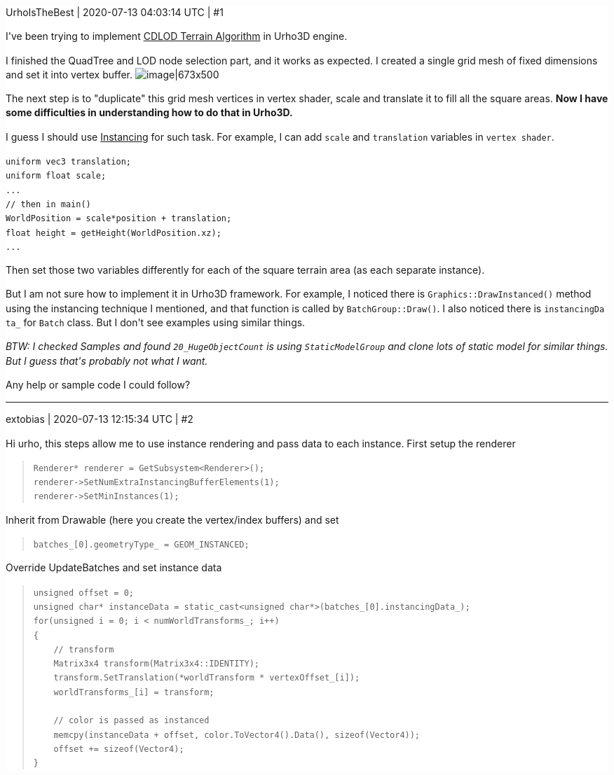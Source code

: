 UrhoIsTheBest | 2020-07-13 04:03:14 UTC | #1

I've been trying to implement [CDLOD Terrain Algorithm](https://github.com/fstrugar/CDLOD/blob/master/cdlod_paper_latest.pdf) in Urho3D engine.

I finished the QuadTree and LOD node selection part, and it works as expected.
I created a single grid mesh of fixed dimensions and set it into vertex buffer.
![image|673x500](upload://waIiyrD5dJlFfaBihxMPgU5RKMY.png) 

The next step is to "duplicate" this grid mesh vertices in vertex shader, scale and translate it to fill all the square areas.
**Now I have some difficulties in understanding how to do that in Urho3D.**

I guess I should use [Instancing](https://learnopengl.com/Advanced-OpenGL/Instancing) for such task. For example, I can add ```scale``` and ```translation``` variables in ```vertex shader```.
```
uniform vec3 translation;
uniform float scale;
...
// then in main()
WorldPosition = scale*position + translation;
float height = getHeight(WorldPosition.xz);
...
```
Then set those two variables differently for each of the square terrain area (as each separate instance).

But I am not sure how to implement it in Urho3D framework. For example, I noticed there is ```Graphics::DrawInstanced()``` method using the instancing technique I mentioned, and that function is called by ```BatchGroup::Draw()```. I also noticed there is ```instancingData_``` for ```Batch``` class. But I don't see examples using similar things.
 
*BTW: I checked Samples and found ```20_HugeObjectCount``` is using ```StaticModelGroup``` and clone lots of static model for similar things. But I guess that's probably not what I want.*

Any help or sample code I could follow?

-------------------------

extobias | 2020-07-13 12:15:34 UTC | #2

Hi urho, this steps allow me to use instance rendering and pass data to each instance.
First setup the renderer 
>     Renderer* renderer = GetSubsystem<Renderer>();
>     renderer->SetNumExtraInstancingBufferElements(1);
>     renderer->SetMinInstances(1);
    
Inherit from Drawable (here you create the vertex/index buffers) and set

>     batches_[0].geometryType_ = GEOM_INSTANCED;

Override UpdateBatches and set instance data
>     unsigned offset = 0;
>     unsigned char* instanceData = static_cast<unsigned char*>(batches_[0].instancingData_);
>     for(unsigned i = 0; i < numWorldTransforms_; i++)
>     {
>         // transform
>         Matrix3x4 transform(Matrix3x4::IDENTITY);
>         transform.SetTranslation(*worldTransform * vertexOffset_[i]);
>         worldTransforms_[i] = transform;
> 
>         // color is passed as instanced
>         memcpy(instanceData + offset, color.ToVector4().Data(), sizeof(Vector4));
>         offset += sizeof(Vector4);
>     }
    